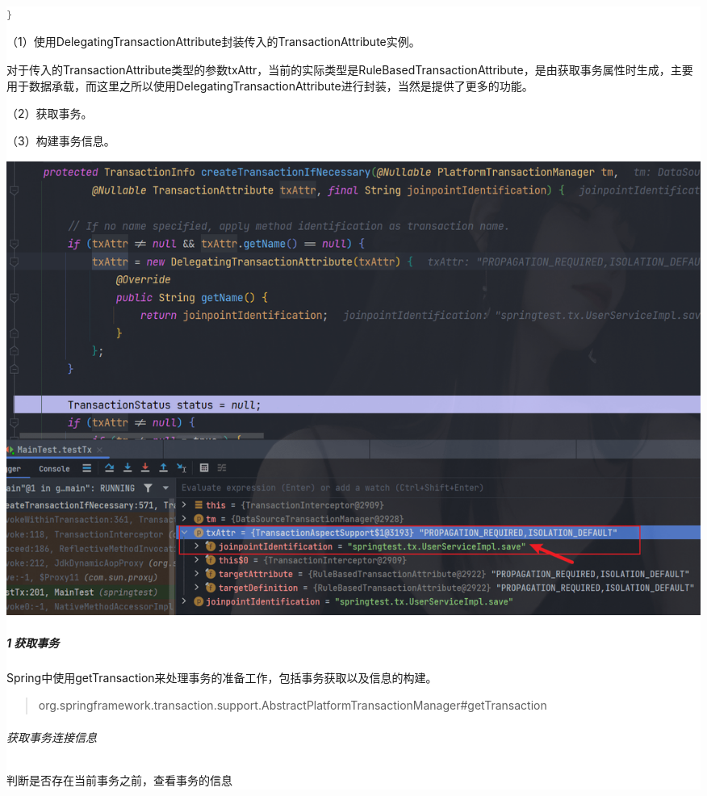 ```java
}
```

（1）使用DelegatingTransactionAttribute封装传入的TransactionAttribute实例。

对于传入的TransactionAttribute类型的参数txAttr，当前的实际类型是RuleBasedTransactionAttribute，是由获取事务属性时生成，主要用于数据承载，而这里之所以使用DelegatingTransactionAttribute进行封装，当然是提供了更多的功能。

（2）获取事务。

（3）构建事务信息。

![image-20240311231505888](media/images/image-20240311231505888.png)

##### 1 获取事务 

Spring中使用getTransaction来处理事务的准备工作，包括事务获取以及信息的构建。

> org.springframework.transaction.support.AbstractPlatformTransactionManager#getTransaction

###### 获取事务连接信息

判断是否存在当前事务之前，查看事务的信息
